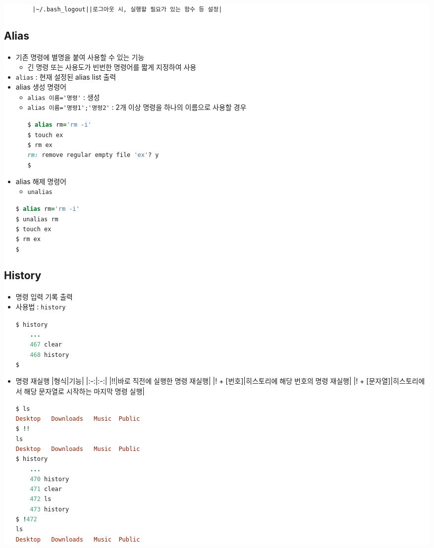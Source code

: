             |~/.bash_logout||로그아웃 시, 실행할 필요가 있는 함수 등 설정|


## Alias
- 기존 명령에 별명을 붙여 사용할 수 있는 기능
    - 긴 명령 또는 사용도가 빈번한 명령어를 짧게 지정하여 사용
- `alias` : 현재 설정된 alias list 출력
- alias 생성 명령어
    - `alias 이름='명령'` : 생성    
    - `alias 이름='명령1';'명령2'` : 2개 이상 명령을 하나의 이름으로 사용할 경우
        ```ruby
        $ alias rm='rm -i'
        $ touch ex
        $ rm ex
        rm: remove regular empty file 'ex'? y
        $
        ```
- alias 해제 명령어
    - `unalias`
    ```ruby
    $ alias rm='rm -i'
    $ unalias rm
    $ touch ex
    $ rm ex
    $
    ```

## History
- 명령 입력 기록 출력
- 사용법 : `history`
    ```ruby
    $ history
        ...
        467 clear
        468 history
    $
    ```
- 명령 재실행
    |형식|기능|
    |:-:|:-:|
    |!!|바로 직전에 실행한 명령 재실행|
    |! + [번호]|히스토리에 해당 번호의 명령 재실행|
    |! + [문자열]|히스토리에서 해당 문자열로 시작하는 마지막 명령 실행|
    ```ruby
    $ ls
    Desktop   Downloads   Music  Public 
    $ !!
    ls
    Desktop   Downloads   Music  Public 
    $ history
        ...
        470 history
        471 clear
        472 ls
        473 history
    $ !472
    ls
    Desktop   Downloads   Music  Public 